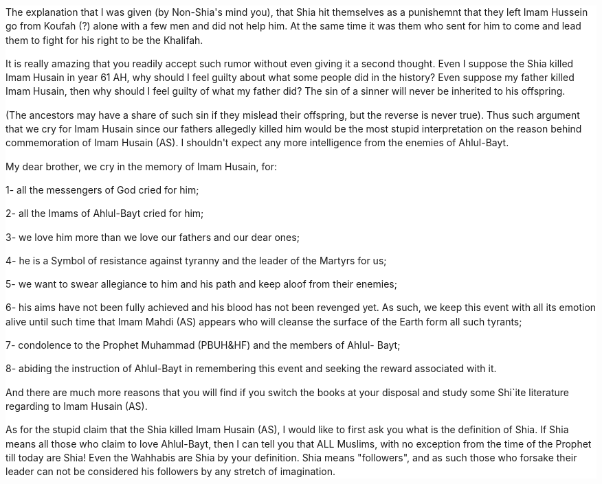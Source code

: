 The explanation that I was given (by Non-Shia's mind you), that Shia
hit themselves as a punishemnt that they left Imam Hussein go from
Koufah (?) alone with a few men and did not help him. At the same time
it was them who sent for him to come and lead them to fight for his
right to be the Khalifah.

It is really amazing that you readily accept such rumor without even
giving it a second thought. Even I suppose the Shia killed Imam Husain
in year 61 AH, why should I feel guilty about what some people did in
the history? Even suppose my father killed Imam Husain, then why should
I feel guilty of what my father did? The sin of a sinner will never be
inherited to his offspring.

(The ancestors may have a share of such sin if they mislead their
offspring, but the reverse is never true). Thus such argument that we
cry for Imam Husain since our fathers allegedly killed him would be the
most stupid interpretation on the reason behind commemoration of Imam
Husain (AS). I shouldn't expect any more intelligence from the enemies
of Ahlul-Bayt.

My dear brother, we cry in the memory of Imam Husain, for:

1- all the messengers of God cried for him;

2- all the Imams of Ahlul-Bayt cried for him;

3- we love him more than we love our fathers and our dear ones;

4- he is a Symbol of resistance against tyranny and the leader of the
Martyrs for us;

5- we want to swear allegiance to him and his path and keep aloof from
their enemies;

6- his aims have not been fully achieved and his blood has not been
revenged yet. As such, we keep this event with all its emotion alive
until such time that Imam Mahdi (AS) appears who will cleanse the
surface of the Earth form all such tyrants;

7- condolence to the Prophet Muhammad (PBUH&HF) and the members of
Ahlul- Bayt;

8- abiding the instruction of Ahlul-Bayt in remembering this event and
seeking the reward associated with it.

And there are much more reasons that you will find if you switch the
books at your disposal and study some Shi\`ite literature regarding to
Imam Husain (AS).

As for the stupid claim that the Shia killed Imam Husain (AS), I would
like to first ask you what is the definition of Shia. If Shia means all
those who claim to love Ahlul-Bayt, then I can tell you that ALL
Muslims, with no exception from the time of the Prophet till today are
Shia! Even the Wahhabis are Shia by your definition. Shia means
"followers", and as such those who forsake their leader can not be
considered his followers by any stretch of imagination.

